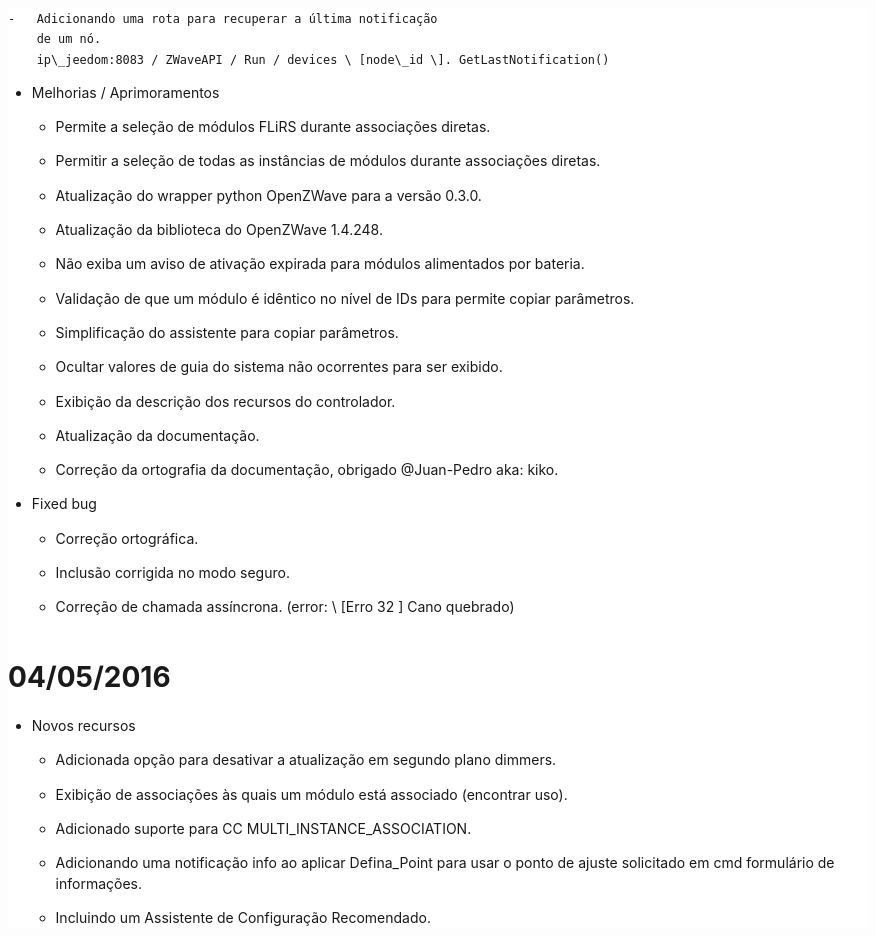    -   Adicionando uma rota para recuperar a última notificação
        de um nó.
        ip\_jeedom:8083 / ZWaveAPI / Run / devices \ [node\_id \]. GetLastNotification()

-   Melhorias / Aprimoramentos

    -   Permite a seleção de módulos FLiRS durante
        associações diretas.

    -   Permitir a seleção de todas as instâncias de módulos durante
        associações diretas.

    -   Atualização do wrapper python OpenZWave para a versão 0.3.0.

    -   Atualização da biblioteca do OpenZWave 1.4.248.

    -   Não exiba um aviso de ativação expirada para
        módulos alimentados por bateria.

    -   Validação de que um módulo é idêntico no nível de IDs para
        permite copiar parâmetros.

    -   Simplificação do assistente para copiar parâmetros.

    -   Ocultar valores de guia do sistema não ocorrentes
        para ser exibido.

    -   Exibição da descrição dos recursos do controlador.

    -   Atualização da documentação.

    -   Correção da ortografia da documentação, obrigado
        @Juan-Pedro aka: kiko.

-   Fixed bug

    -   Correção ortográfica.

    -   Inclusão corrigida no modo seguro.

    -   Correção de chamada assíncrona. (error: \ [Erro 32 \]
        Cano quebrado)

04/05/2016
===

-   Novos recursos

    -   Adicionada opção para desativar a atualização em segundo plano
        dimmers.

    -   Exibição de associações às quais um módulo está associado
        (encontrar uso).

    -   Adicionado suporte para CC MULTI\_INSTANCE\_ASSOCIATION.

    -   Adicionando uma notificação info ao aplicar
        Defina\_Point para usar o ponto de ajuste solicitado em
        cmd formulário de informações.

    -   Incluindo um Assistente de Configuração Recomendado.
